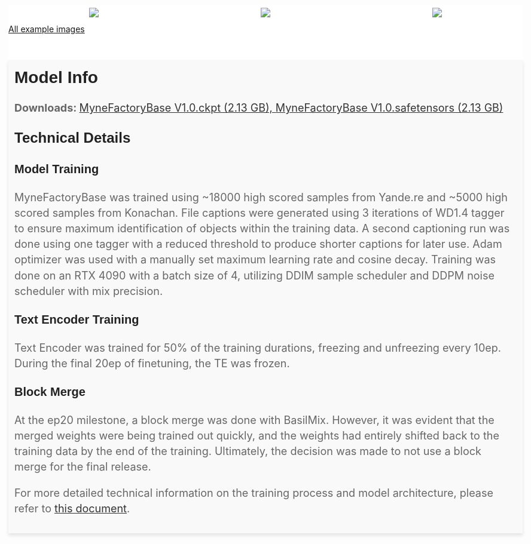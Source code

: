   </a>
</div>
<div style="display: flex; align-items:top; justify-content:space-around; align-items: center; padding-bottom: 0px;">
  <a href="#example5" style="padding:5px">
    <img src="https://huggingface.co/MyneFactory/MF-Base/resolve/main/Example%20Pictures/V1.0%20Examples/jpgs/5.jpg" style="margin:0"/>
  </a>
  <a href="#example1" style="padding:5px">
    <img src="https://huggingface.co/MyneFactory/MF-Base/resolve/main/Example%20Pictures/V1.0%20Examples/jpgs/3.jpg" style="margin:0"/>
  </a>
  <a href="#example8" style="padding:5px">
    <img src="https://huggingface.co/MyneFactory/MF-Base/resolve/main/Example%20Pictures/V1.0%20Examples/jpgs/8.jpg" style="margin:0"/>
  </a>
</div>
<a href="https://huggingface.co/MyneFactory/MF-Base/tree/main/Example%20Pictures/V1.0%20Examples">All example images</a>

<div style="padding:10px; margin: 40px 0; background-color: #f9f9f9; box-shadow: 0 4px 6px rgba(0,0,0,0.1);" id="model-info">
  <h2 style="font-size:28px; font-family: Arial, Helvetica, sans-serif; font-weight: bold; margin:0; color: #222;">Model Info</h2>
  <p style="font-size: 18px;  color: #666;">
    <strong>Downloads: </strong>
    <a style="color: #333" href="https://huggingface.co/MyneFactory/MF-Base/blob/main/Full%20release%20models/MyneFactoryBase%20V1.0.ckpt">MyneFactoryBase V1.0.ckpt (2.13 GB), </a>
    <a style="color: #333" href="https://huggingface.co/MyneFactory/MF-Base/blob/main/Full%20release%20models/MyneFactoryBase%20V1.0.safetensors">MyneFactoryBase V1.0.safetensors (2.13 GB)</a>
  </p>
  
  <h3 style="font-size:24px; font-family: Arial, Helvetica, sans-serif; font-weight: bold; margin:20px 0; color: #222;">Technical Details</h3>
  <h4 style="font-size:20px; font-family: Arial, Helvetica, sans-serif; font-weight: bold; margin:20px 0; color: #222;">Model Training</h4>
  <p style="font-size: 18px; color: #666;">
    MyneFactoryBase was trained using ~18000 high scored samples from Yande.re and ~5000 high scored samples from Konachan. File captions were generated using 3 iterations of WD1.4 tagger to ensure maximum identification of objects within the training data. A second captioning run was done using one tagger with a reduced threshold to produce shorter captions for later use. Adam optimizer was used with a manually set maximum learning rate and cosine decay. Training was done on an RTX 4090 with a batch size of 4, utilizing DDIM sample scheduler and DDPM noise scheduler with mix precision.
  </p>
  <h4 style="font-size:20px; font-family: Arial, Helvetica, sans-serif; font-weight: bold; margin:20px 0; color: #222;">Text Encoder Training</h4>
  <p style="font-size: 18px; color: #666;">
    Text Encoder was trained for 50% of the training durations, freezing and unfreezing every 10ep. During the final 20ep of finetuning, the TE was frozen.
  </p>
  <h4 style="font-size:20px; font-family: Arial, Helvetica, sans-serif; font-weight: bold; margin:20px 0; color: #222;">Block Merge</h4>
  <p style="font-size: 18px; color: #666;">
    At the ep20 milestone, a block merge was done with BasilMix. However, it was evident that the merged weights were being trained out quickly, and the weights had entirely shifted back to the training data by the end of the training. Ultimately, the decision was made to not use a block merge for the final release.
  </p>
  <p style="font-size: 18px;  color: #666;">
    For more detailed technical information on the training process and model architecture, please refer to <a style="color: #333" href="https://docs.google.com/document/d/1smqGRy3Y2ADGWAXMLs9LoYmw9-_7M9f1bzlbux-O56w">this document</a>.
  </p>
  